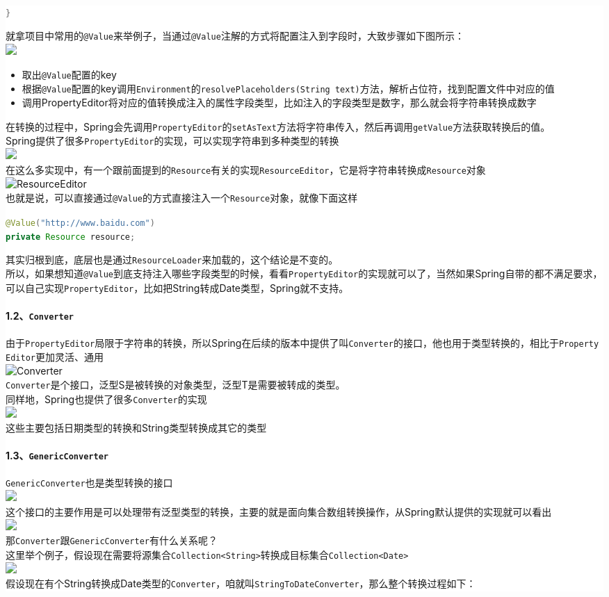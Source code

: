 ```java
}
```
就拿项目中常用的`@Value`来举例子，当通过`@Value`注解的方式将配置注入到字段时，大致步骤如下图所示：<br />![](https://cdn.nlark.com/yuque/0/2023/png/396745/1690963987517-deec1ffc-1e47-45a6-b49f-bcf62464d2d1.png#averageHue=%231f1c19&clientId=u61bda670-b95d-4&from=paste&id=u41904dbe&originHeight=346&originWidth=267&originalType=url&ratio=2.5&rotation=0&showTitle=false&status=done&style=none&taskId=ue38661ab-fd2f-4fa3-b000-add789efb41&title=)

- 取出`@Value`配置的key
- 根据`@Value`配置的key调用`Environment`的`resolvePlaceholders(String text)`方法，解析占位符，找到配置文件中对应的值
- 调用PropertyEditor将对应的值转换成注入的属性字段类型，比如注入的字段类型是数字，那么就会将字符串转换成数字

在转换的过程中，Spring会先调用`PropertyEditor`的`setAsText`方法将字符串传入，然后再调用`getValue`方法获取转换后的值。<br />Spring提供了很多`PropertyEditor`的实现，可以实现字符串到多种类型的转换<br />![](https://cdn.nlark.com/yuque/0/2023/png/396745/1690963987634-466c6a56-8693-4cac-9151-f4aaef5ed8fd.png#averageHue=%23524e44&clientId=u61bda670-b95d-4&from=paste&id=ua8a88716&originHeight=690&originWidth=970&originalType=url&ratio=2.5&rotation=0&showTitle=false&status=done&style=none&taskId=ue802535a-b93c-43fb-b4a7-f5e660945d5&title=)<br />在这么多实现中，有一个跟前面提到的`Resource`有关的实现`ResourceEditor`，它是将字符串转换成`Resource`对象<br />![ResourceEditor](https://cdn.nlark.com/yuque/0/2023/png/396745/1690963987552-61818ee3-5670-4b71-a209-ec92005055bd.png#averageHue=%232d2c2b&clientId=u61bda670-b95d-4&from=paste&id=uf52bed49&originHeight=450&originWidth=1066&originalType=url&ratio=2.5&rotation=0&showTitle=true&status=done&style=none&taskId=u251acdbc-78f8-4181-9d16-539a14389a9&title=ResourceEditor "ResourceEditor")<br />也就是说，可以直接通过`@Value`的方式直接注入一个`Resource`对象，就像下面这样
```java
@Value("http://www.baidu.com")
private Resource resource;
```
其实归根到底，底层也是通过`ResourceLoader`来加载的，这个结论是不变的。<br />所以，如果想知道`@Value`到底支持注入哪些字段类型的时候，看看`PropertyEditor`的实现就可以了，当然如果Spring自带的都不满足要求，可以自己实现`PropertyEditor`，比如把String转成Date类型，Spring就不支持。
<a name="zjtYi"></a>
#### 1.2、`Converter`
由于`PropertyEditor`局限于字符串的转换，所以Spring在后续的版本中提供了叫`Converter`的接口，他也用于类型转换的，相比于`PropertyEditor`更加灵活、通用<br />![Converter](https://cdn.nlark.com/yuque/0/2023/png/396745/1690963987520-428209c0-8d51-4c2d-b181-8d1a7d2b101e.png#averageHue=%232c2c2b&clientId=u61bda670-b95d-4&from=paste&id=ud166b496&originHeight=538&originWidth=1008&originalType=url&ratio=2.5&rotation=0&showTitle=true&status=done&style=none&taskId=ua5a71df8-4ff5-454b-b935-0fed51931fd&title=Converter "Converter")<br />`Converter`是个接口，泛型S是被转换的对象类型，泛型T是需要被转成的类型。<br />同样地，Spring也提供了很多`Converter`的实现<br />![](https://cdn.nlark.com/yuque/0/2023/png/396745/1690963987540-1f5abaea-a415-4ccb-8de6-52ac012630c4.png#averageHue=%23555146&clientId=u61bda670-b95d-4&from=paste&id=ucdbc5923&originHeight=640&originWidth=1080&originalType=url&ratio=2.5&rotation=0&showTitle=false&status=done&style=none&taskId=u4a31e577-c601-4572-a9c2-6a0735176e4&title=)<br />这些主要包括日期类型的转换和String类型转换成其它的类型
<a name="yFAkY"></a>
#### 1.3、`GenericConverter`
`GenericConverter`也是类型转换的接口<br />![](https://cdn.nlark.com/yuque/0/2023/png/396745/1690963988086-2b88246a-f3d5-4823-b805-1fe519473163.png#averageHue=%232c2b2b&clientId=u61bda670-b95d-4&from=paste&id=ue45ec7cc&originHeight=482&originWidth=1080&originalType=url&ratio=2.5&rotation=0&showTitle=false&status=done&style=none&taskId=u0d912f08-f4e5-408d-a74d-67b32026046&title=)<br />这个接口的主要作用是可以处理带有泛型类型的转换，主要的就是面向集合数组转换操作，从Spring默认提供的实现就可以看出<br />![](https://cdn.nlark.com/yuque/0/2023/png/396745/1690963988186-f6c76c54-a5f4-4a55-80fc-8230bc098dc1.png#averageHue=%23555148&clientId=u61bda670-b95d-4&from=paste&id=u16648bba&originHeight=733&originWidth=1080&originalType=url&ratio=2.5&rotation=0&showTitle=false&status=done&style=none&taskId=uf48e59fe-bc01-4bcc-9364-8ee8bc4c6ec&title=)<br />那`Converter`跟`GenericConverter`有什么关系呢？<br />这里举个例子，假设现在需要将源集合`Collection<String>`转换成目标集合`Collection<Date>`<br />![](https://cdn.nlark.com/yuque/0/2023/png/396745/1690963988182-7695b1f1-2515-42ae-9c66-1718400be278.png#averageHue=%23f2eee8&clientId=u61bda670-b95d-4&from=paste&id=u4cae3bba&originHeight=61&originWidth=301&originalType=url&ratio=2.5&rotation=0&showTitle=false&status=done&style=none&taskId=ud2b219f0-6752-4ad2-9d18-6781b6f998d&title=)<br />假设现在有个String转换成Date类型的`Converter`，咱就叫`StringToDateConverter`，那么整个转换过程如下：
